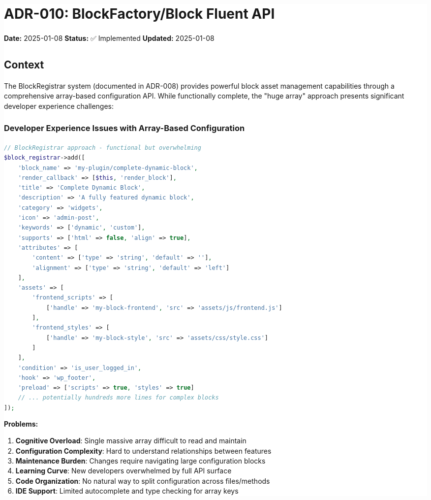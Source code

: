 # ADR-010: BlockFactory/Block Fluent API

**Date:** 2025-01-08
**Status:** ✅ Implemented
**Updated:** 2025-01-08

## Context

The BlockRegistrar system (documented in ADR-008) provides powerful block asset management capabilities through a comprehensive array-based configuration API. While functionally complete, the "huge array" approach presents significant developer experience challenges:

### Developer Experience Issues with Array-Based Configuration

```php
// BlockRegistrar approach - functional but overwhelming
$block_registrar->add([
    'block_name' => 'my-plugin/complete-dynamic-block',
    'render_callback' => [$this, 'render_block'],
    'title' => 'Complete Dynamic Block',
    'description' => 'A fully featured dynamic block',
    'category' => 'widgets',
    'icon' => 'admin-post',
    'keywords' => ['dynamic', 'custom'],
    'supports' => ['html' => false, 'align' => true],
    'attributes' => [
        'content' => ['type' => 'string', 'default' => ''],
        'alignment' => ['type' => 'string', 'default' => 'left']
    ],
    'assets' => [
        'frontend_scripts' => [
            ['handle' => 'my-block-frontend', 'src' => 'assets/js/frontend.js']
        ],
        'frontend_styles' => [
            ['handle' => 'my-block-style', 'src' => 'assets/css/style.css']
        ]
    ],
    'condition' => 'is_user_logged_in',
    'hook' => 'wp_footer',
    'preload' => ['scripts' => true, 'styles' => true]
    // ... potentially hundreds more lines for complex blocks
]);
```

**Problems:**

1. **Cognitive Overload**: Single massive array difficult to read and maintain
2. **Configuration Complexity**: Hard to understand relationships between features
3. **Maintenance Burden**: Changes require navigating large configuration blocks
4. **Learning Curve**: New developers overwhelmed by full API surface
5. **Code Organization**: No natural way to split configuration across files/methods
6. **IDE Support**: Limited autocomplete and type checking for array keys
